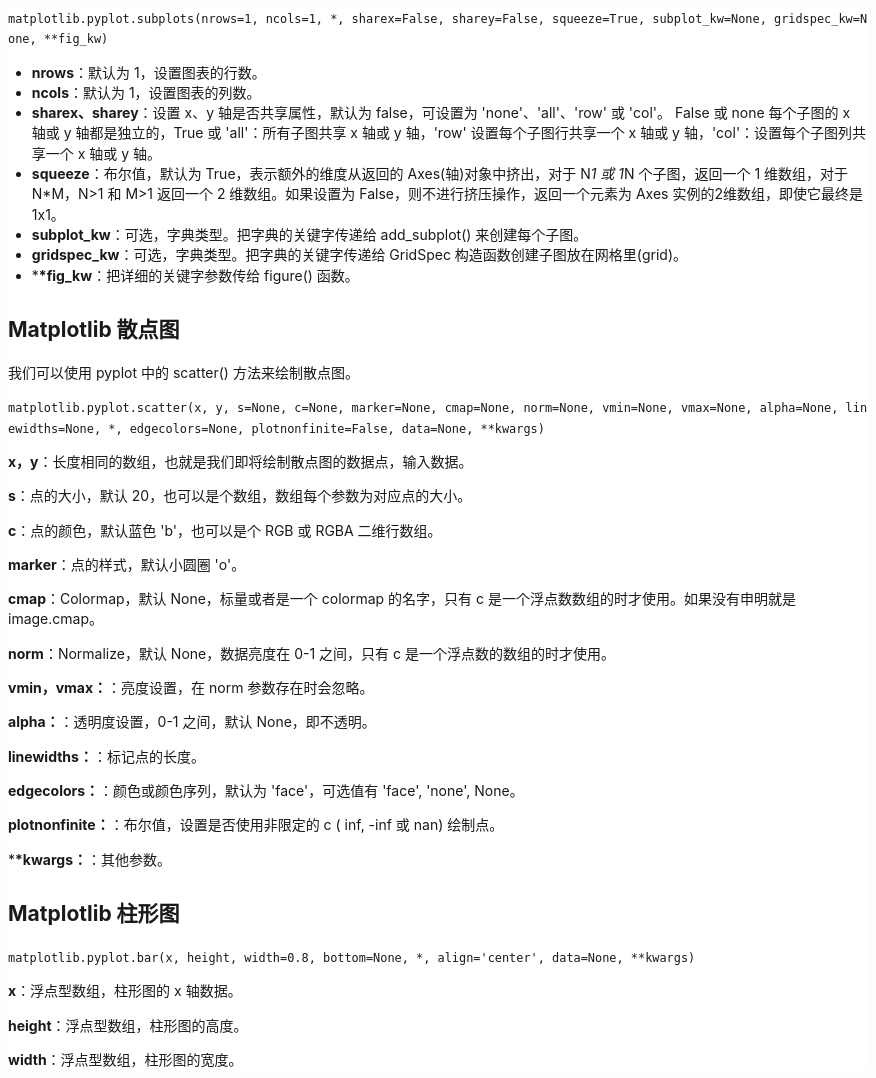 ```
matplotlib.pyplot.subplots(nrows=1, ncols=1, *, sharex=False, sharey=False, squeeze=True, subplot_kw=None, gridspec_kw=None, **fig_kw)
```

- **nrows**：默认为 1，设置图表的行数。
- **ncols**：默认为 1，设置图表的列数。
- **sharex、sharey**：设置 x、y 轴是否共享属性，默认为 false，可设置为 'none'、'all'、'row' 或 'col'。 False 或 none 每个子图的 x 轴或 y 轴都是独立的，True 或 'all'：所有子图共享 x 轴或 y 轴，'row' 设置每个子图行共享一个 x 轴或 y 轴，'col'：设置每个子图列共享一个 x 轴或 y 轴。
- **squeeze**：布尔值，默认为 True，表示额外的维度从返回的 Axes(轴)对象中挤出，对于 N*1 或 1*N 个子图，返回一个 1 维数组，对于 N*M，N>1 和 M>1 返回一个 2 维数组。如果设置为 False，则不进行挤压操作，返回一个元素为 Axes 实例的2维数组，即使它最终是1x1。
- **subplot_kw**：可选，字典类型。把字典的关键字传递给 add_subplot() 来创建每个子图。
- **gridspec_kw**：可选，字典类型。把字典的关键字传递给 GridSpec 构造函数创建子图放在网格里(grid)。
- ***\*fig_kw**：把详细的关键字参数传给 figure() 函数。

## Matplotlib 散点图

我们可以使用 pyplot 中的 scatter() 方法来绘制散点图。

```
matplotlib.pyplot.scatter(x, y, s=None, c=None, marker=None, cmap=None, norm=None, vmin=None, vmax=None, alpha=None, linewidths=None, *, edgecolors=None, plotnonfinite=False, data=None, **kwargs)
```

**x，y**：长度相同的数组，也就是我们即将绘制散点图的数据点，输入数据。

**s**：点的大小，默认 20，也可以是个数组，数组每个参数为对应点的大小。

**c**：点的颜色，默认蓝色 'b'，也可以是个 RGB 或 RGBA 二维行数组。

**marker**：点的样式，默认小圆圈 'o'。

**cmap**：Colormap，默认 None，标量或者是一个 colormap 的名字，只有 c 是一个浮点数数组的时才使用。如果没有申明就是 image.cmap。

**norm**：Normalize，默认 None，数据亮度在 0-1 之间，只有 c 是一个浮点数的数组的时才使用。

**vmin，vmax：**：亮度设置，在 norm 参数存在时会忽略。

**alpha：**：透明度设置，0-1 之间，默认 None，即不透明。

**linewidths：**：标记点的长度。

**edgecolors：**：颜色或颜色序列，默认为 'face'，可选值有 'face', 'none', None。

**plotnonfinite：**：布尔值，设置是否使用非限定的 c ( inf, -inf 或 nan) 绘制点。

***\*kwargs：**：其他参数。

## Matplotlib 柱形图

```
matplotlib.pyplot.bar(x, height, width=0.8, bottom=None, *, align='center', data=None, **kwargs)
```

**x**：浮点型数组，柱形图的 x 轴数据。

**height**：浮点型数组，柱形图的高度。

**width**：浮点型数组，柱形图的宽度。
